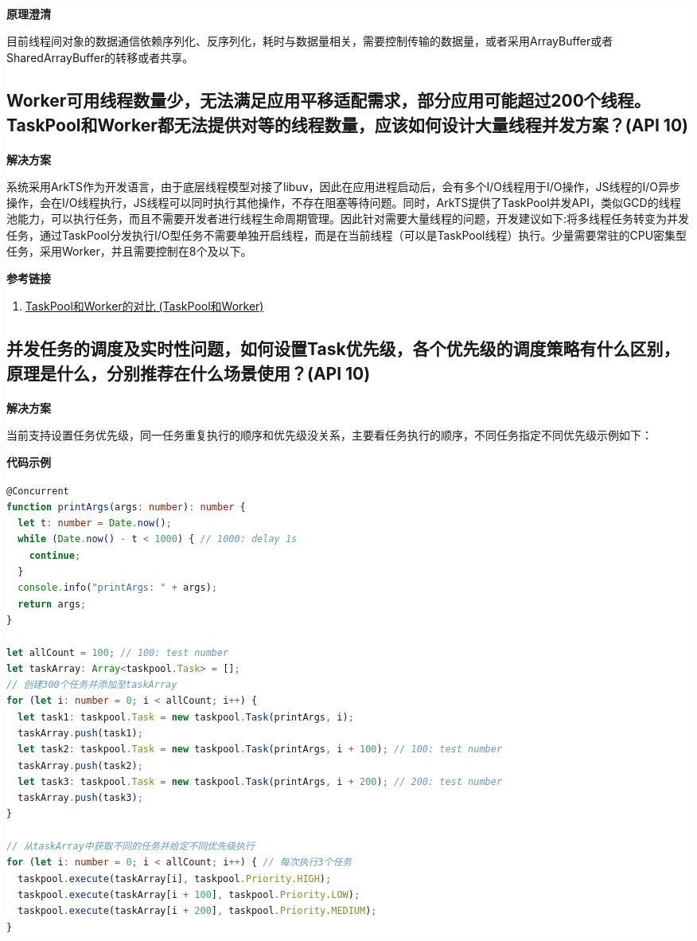 **原理澄清**

目前线程间对象的数据通信依赖序列化、反序列化，耗时与数据量相关，需要控制传输的数据量，或者采用ArrayBuffer或者SharedArrayBuffer的转移或者共享。


## Worker可用线程数量少，无法满足应用平移适配需求，部分应用可能超过200个线程。 TaskPool和Worker都无法提供对等的线程数量，应该如何设计大量线程并发方案？(API 10)

**解决方案**

系统采用ArkTS作为开发语言，由于底层线程模型对接了libuv，因此在应用进程启动后，会有多个I/O线程用于I/O操作，JS线程的I/O异步操作，会在I/O线程执行，JS线程可以同时执行其他操作，不存在阻塞等待问题。同时，ArkTS提供了TaskPool并发API，类似GCD的线程池能力，可以执行任务，而且不需要开发者进行线程生命周期管理。因此针对需要大量线程的问题，开发建议如下:将多线程任务转变为并发任务，通过TaskPool分发执行I/O型任务不需要单独开启线程，而是在当前线程（可以是TaskPool线程）执行。少量需要常驻的CPU密集型任务，采用Worker，并且需要控制在8个及以下。

**参考链接**

1. [TaskPool和Worker的对比 (TaskPool和Worker)](../arkts-utils/taskpool-vs-worker.md)

## 并发任务的调度及实时性问题，如何设置Task优先级，各个优先级的调度策略有什么区别，原理是什么，分别推荐在什么场景使用？(API 10)

**解决方案**

当前支持设置任务优先级，同一任务重复执行的顺序和优先级没关系，主要看任务执行的顺序，不同任务指定不同优先级示例如下：

**代码示例**

```ts
@Concurrent
function printArgs(args: number): number {
  let t: number = Date.now();
  while (Date.now() - t < 1000) { // 1000: delay 1s
    continue;
  }
  console.info("printArgs: " + args);
  return args;
}

let allCount = 100; // 100: test number
let taskArray: Array<taskpool.Task> = [];
// 创建300个任务并添加至taskArray
for (let i: number = 0; i < allCount; i++) {
  let task1: taskpool.Task = new taskpool.Task(printArgs, i);
  taskArray.push(task1);
  let task2: taskpool.Task = new taskpool.Task(printArgs, i + 100); // 100: test number
  taskArray.push(task2);
  let task3: taskpool.Task = new taskpool.Task(printArgs, i + 200); // 200: test number
  taskArray.push(task3);
}

// 从taskArray中获取不同的任务并给定不同优先级执行
for (let i: number = 0; i < allCount; i++) { // 每次执行3个任务
  taskpool.execute(taskArray[i], taskpool.Priority.HIGH);
  taskpool.execute(taskArray[i + 100], taskpool.Priority.LOW);
  taskpool.execute(taskArray[i + 200], taskpool.Priority.MEDIUM);
}
```
